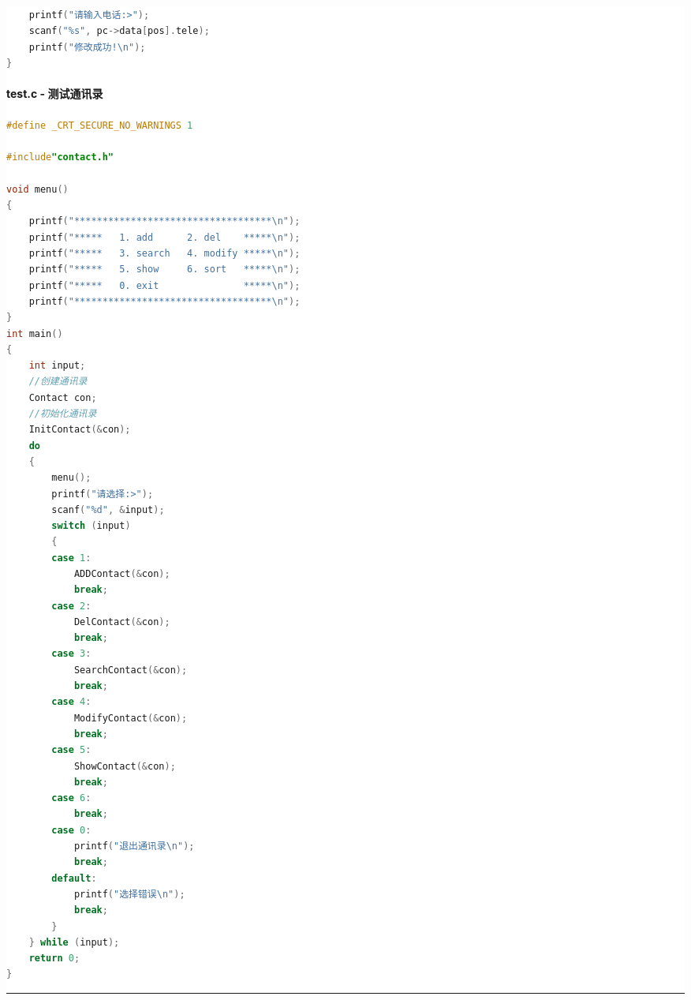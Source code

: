 ```c
	printf("请输入电话:>");
	scanf("%s", pc->data[pos].tele);
	printf("修改成功!\n");
}
```
#### test.c - 测试通讯录
```c
#define _CRT_SECURE_NO_WARNINGS 1

#include"contact.h"

void menu()
{
	printf("***********************************\n");
	printf("*****   1. add      2. del    *****\n");
	printf("*****   3. search   4. modify *****\n");
	printf("*****   5. show     6. sort   *****\n");
	printf("*****   0. exit               *****\n");
	printf("***********************************\n");
}
int main()
{
	int input;
	//创建通讯录
	Contact con;
	//初始化通讯录
	InitContact(&con);
	do
	{
		menu();
		printf("请选择:>");
		scanf("%d", &input);
		switch (input)
		{
		case 1:
			ADDContact(&con);
			break;
		case 2:
			DelContact(&con);
			break;
		case 3:
			SearchContact(&con);
			break;
		case 4:
			ModifyContact(&con);
			break;
		case 5:
			ShowContact(&con);
			break;
		case 6:
			break;
		case 0:
			printf("退出通讯录\n");
			break;
		default:
			printf("选择错误\n");
			break;
		}
	} while (input);
	return 0;
}
```
---